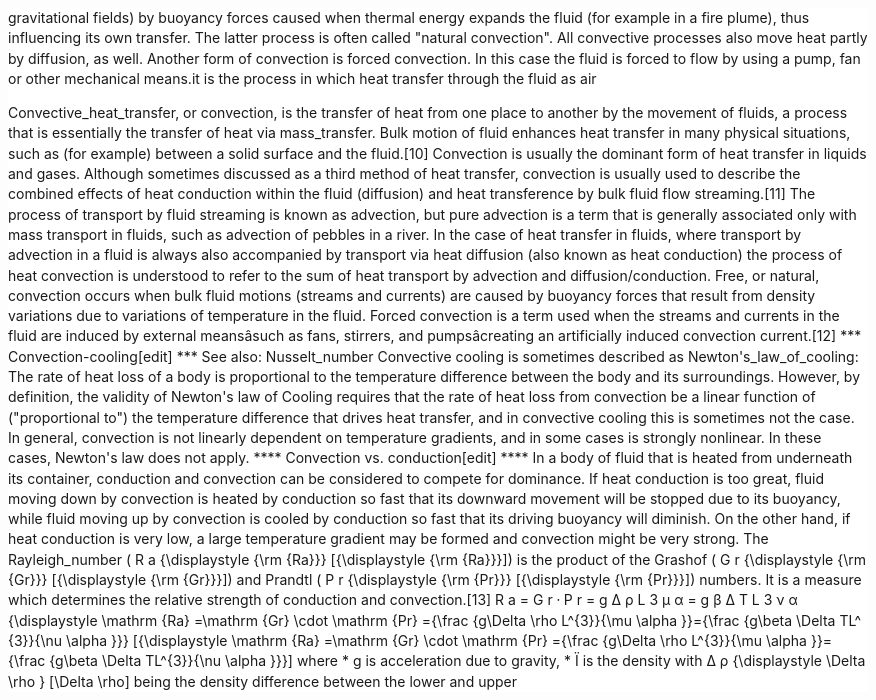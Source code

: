 gravitational fields) by buoyancy forces caused when thermal energy expands the
fluid (for example in a fire plume), thus influencing its own transfer. The
latter process is often called "natural convection". All convective processes
also move heat partly by diffusion, as well. Another form of convection is
forced convection. In this case the fluid is forced to flow by using a pump,
fan or other mechanical means.it is the process in which heat transfer through
the fluid as air

Convective_heat_transfer, or convection, is the transfer of heat from one place
to another by the movement of fluids, a process that is essentially the
transfer of heat via mass_transfer. Bulk motion of fluid enhances heat transfer
in many physical situations, such as (for example) between a solid surface and
the fluid.[10] Convection is usually the dominant form of heat transfer in
liquids and gases. Although sometimes discussed as a third method of heat
transfer, convection is usually used to describe the combined effects of heat
conduction within the fluid (diffusion) and heat transference by bulk fluid
flow streaming.[11] The process of transport by fluid streaming is known as
advection, but pure advection is a term that is generally associated only with
mass transport in fluids, such as advection of pebbles in a river. In the case
of heat transfer in fluids, where transport by advection in a fluid is always
also accompanied by transport via heat diffusion (also known as heat
conduction) the process of heat convection is understood to refer to the sum of
heat transport by advection and diffusion/conduction.
Free, or natural, convection occurs when bulk fluid motions (streams and
currents) are caused by buoyancy forces that result from density variations due
to variations of temperature in the fluid. Forced convection is a term used
when the streams and currents in the fluid are induced by external meansâsuch
as fans, stirrers, and pumpsâcreating an artificially induced convection
current.[12]
*** Convection-cooling[edit] ***
See also: Nusselt_number
Convective cooling is sometimes described as Newton's_law_of_cooling:
     The rate of heat loss of a body is proportional to the temperature
     difference between the body and its surroundings.
However, by definition, the validity of Newton's law of Cooling requires that
the rate of heat loss from convection be a linear function of ("proportional
to") the temperature difference that drives heat transfer, and in convective
cooling this is sometimes not the case. In general, convection is not linearly
dependent on temperature gradients, and in some cases is strongly nonlinear. In
these cases, Newton's law does not apply.
**** Convection vs. conduction[edit] ****
In a body of fluid that is heated from underneath its container, conduction and
convection can be considered to compete for dominance. If heat conduction is
too great, fluid moving down by convection is heated by conduction so fast that
its downward movement will be stopped due to its buoyancy, while fluid moving
up by convection is cooled by conduction so fast that its driving buoyancy will
diminish. On the other hand, if heat conduction is very low, a large
temperature gradient may be formed and convection might be very strong.
The Rayleigh_number (      R a     {\displaystyle {\rm {Ra}}}  [{\displaystyle
{\rm {Ra}}}]) is the product of the Grashof (      G r     {\displaystyle {\rm
{Gr}}}  [{\displaystyle {\rm {Gr}}}]) and Prandtl (      P r     {\displaystyle
{\rm {Pr}}}  [{\displaystyle {\rm {Pr}}}]) numbers. It is a measure which
determines the relative strength of conduction and convection.[13]
          R a  =  G r  &#x22C5;  P r  =    g &#x0394; &#x03C1;  L  3
      &#x03BC; &#x03B1;    =    g &#x03B2; &#x0394; T  L  3     &#x03BD;
      &#x03B1;      {\displaystyle \mathrm {Ra} =\mathrm {Gr} \cdot \mathrm
      {Pr} ={\frac {g\Delta \rho L^{3}}{\mu \alpha }}={\frac {g\beta \Delta TL^
      {3}}{\nu \alpha }}}  [{\displaystyle \mathrm {Ra} =\mathrm {Gr} \cdot
      \mathrm {Pr} ={\frac {g\Delta \rho L^{3}}{\mu \alpha }}={\frac {g\beta
      \Delta TL^{3}}{\nu \alpha }}}]
where
    * g is acceleration due to gravity,
    * Ï is the density with     &#x0394; &#x03C1;   {\displaystyle \Delta \rho
      }  [\Delta \rho] being the density difference between the lower and upper